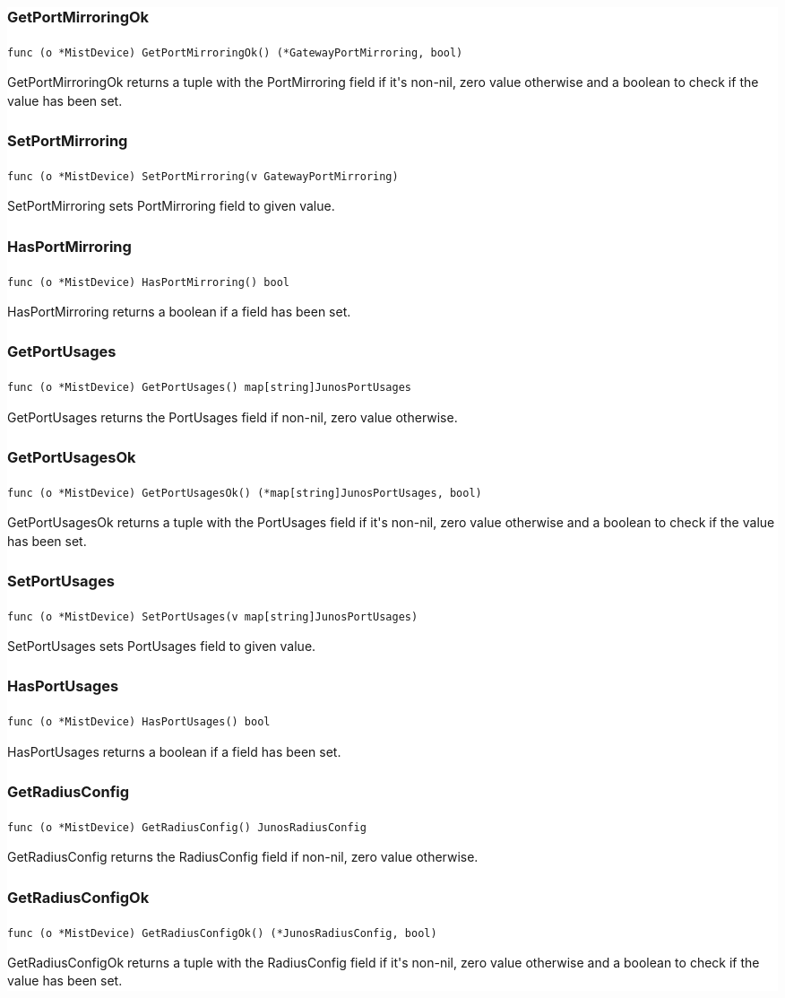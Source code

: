 ### GetPortMirroringOk

`func (o *MistDevice) GetPortMirroringOk() (*GatewayPortMirroring, bool)`

GetPortMirroringOk returns a tuple with the PortMirroring field if it's non-nil, zero value otherwise
and a boolean to check if the value has been set.

### SetPortMirroring

`func (o *MistDevice) SetPortMirroring(v GatewayPortMirroring)`

SetPortMirroring sets PortMirroring field to given value.

### HasPortMirroring

`func (o *MistDevice) HasPortMirroring() bool`

HasPortMirroring returns a boolean if a field has been set.

### GetPortUsages

`func (o *MistDevice) GetPortUsages() map[string]JunosPortUsages`

GetPortUsages returns the PortUsages field if non-nil, zero value otherwise.

### GetPortUsagesOk

`func (o *MistDevice) GetPortUsagesOk() (*map[string]JunosPortUsages, bool)`

GetPortUsagesOk returns a tuple with the PortUsages field if it's non-nil, zero value otherwise
and a boolean to check if the value has been set.

### SetPortUsages

`func (o *MistDevice) SetPortUsages(v map[string]JunosPortUsages)`

SetPortUsages sets PortUsages field to given value.

### HasPortUsages

`func (o *MistDevice) HasPortUsages() bool`

HasPortUsages returns a boolean if a field has been set.

### GetRadiusConfig

`func (o *MistDevice) GetRadiusConfig() JunosRadiusConfig`

GetRadiusConfig returns the RadiusConfig field if non-nil, zero value otherwise.

### GetRadiusConfigOk

`func (o *MistDevice) GetRadiusConfigOk() (*JunosRadiusConfig, bool)`

GetRadiusConfigOk returns a tuple with the RadiusConfig field if it's non-nil, zero value otherwise
and a boolean to check if the value has been set.
